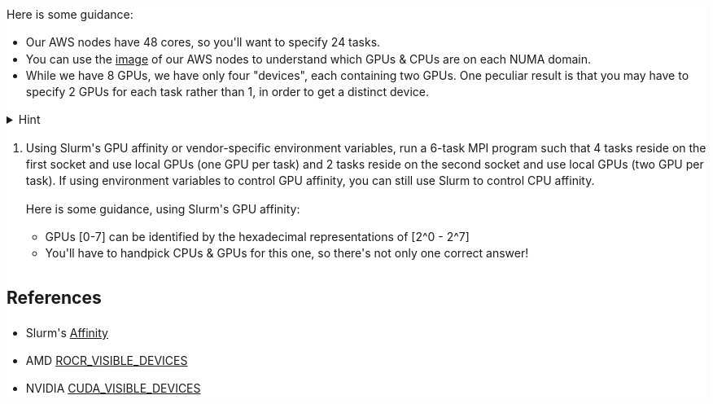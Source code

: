    Here is some guidance: 

   * Our AWS nodes have 48 cores, so you'll want to specify 24 tasks.
   * You can use the [image](../figures/aws-g4dn-metal.png) of our AWS nodes to understand which GPUs & CPUs are on each NUMA domain.
   * While we have 8 GPUs, we have only four "devices", each containing two GPUs. One peculiar result is that you may have to specify 2 GPUs for each task rather than 1, in order to get a distinct device.

<details><summary>
    Hint
  </summary></details> 




1. Using Slurm's GPU affinity or vendor-specific environment variables, run a 6-task MPI program such that 4 tasks reside on the first socket and use local GPUs (one GPU per task) and 2 tasks reside on the second socket and use local GPUs (two GPU per task). If using environment variables to control GPU affinity, you can still use Slurm to control CPU affinity. 

   Here is some guidance, using Slurm's GPU affinity:
   * GPUs [0-7] can be identified by the hexadecimal representations of [2^0 - 2^7]
   * You'll have to handpick CPUs & GPUs for this one, so there's not only one correct answer!









## References

* Slurm's [Affinity][slurm]

* AMD [ROCR_VISIBLE_DEVICES][amd]

* NVIDIA [CUDA_VISIBLE_DEVICES][nvidia]


[slurm]: https://slurm.schedmd.com/srun.html "Slurm GPU binding"
[amd]: https://docs.amd.com/bundle/ROCm-System-Management-Interface-Guide/page/ROCm-System-Managment.html
[nvidia]: https://developer.nvidia.com/blog/cuda-pro-tip-control-gpu-visibility-cuda_visible_devices/


